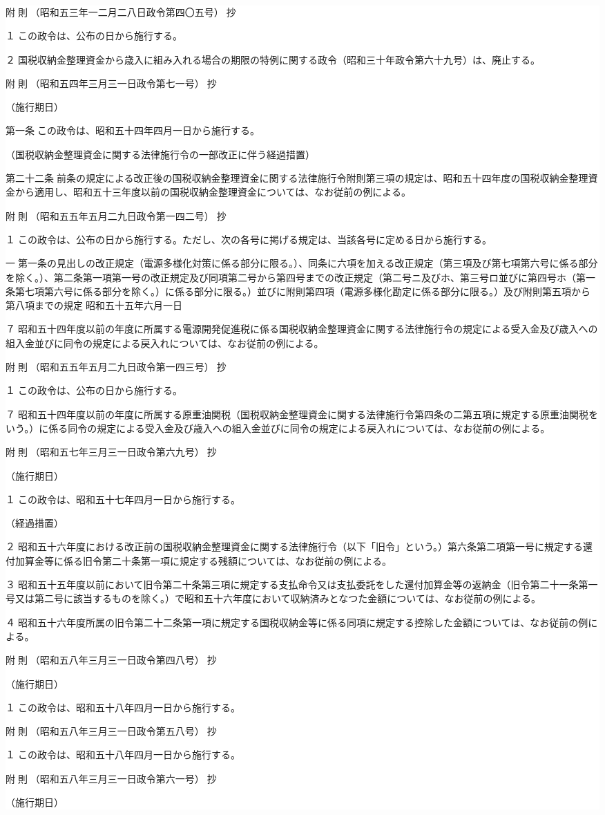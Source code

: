 附 則 （昭和五三年一二月二八日政令第四〇五号） 抄

１ この政令は、公布の日から施行する。

２ 国税収納金整理資金から歳入に組み入れる場合の期限の特例に関する政令（昭和三十年政令第六十九号）は、廃止する。

附 則 （昭和五四年三月三一日政令第七一号） 抄

（施行期日）

第一条 この政令は、昭和五十四年四月一日から施行する。

（国税収納金整理資金に関する法律施行令の一部改正に伴う経過措置）

第二十二条 前条の規定による改正後の国税収納金整理資金に関する法律施行令附則第三項の規定は、昭和五十四年度の国税収納金整理資金から適用し、昭和五十三年度以前の国税収納金整理資金については、なお従前の例による。

附 則 （昭和五五年五月二九日政令第一四二号） 抄

１ この政令は、公布の日から施行する。ただし、次の各号に掲げる規定は、当該各号に定める日から施行する。

一 第一条の見出しの改正規定（電源多様化対策に係る部分に限る。）、同条に六項を加える改正規定（第三項及び第七項第六号に係る部分を除く。）、第二条第一項第一号の改正規定及び同項第二号から第四号までの改正規定（第二号ニ及びホ、第三号ロ並びに第四号ホ（第一条第七項第六号に係る部分を除く。）に係る部分に限る。）並びに附則第四項（電源多様化勘定に係る部分に限る。）及び附則第五項から第八項までの規定 昭和五十五年六月一日

７ 昭和五十四年度以前の年度に所属する電源開発促進税に係る国税収納金整理資金に関する法律施行令の規定による受入金及び歳入への組入金並びに同令の規定による戻入れについては、なお従前の例による。

附 則 （昭和五五年五月二九日政令第一四三号） 抄

１ この政令は、公布の日から施行する。

７ 昭和五十四年度以前の年度に所属する原重油関税（国税収納金整理資金に関する法律施行令第四条の二第五項に規定する原重油関税をいう。）に係る同令の規定による受入金及び歳入への組入金並びに同令の規定による戻入れについては、なお従前の例による。

附 則 （昭和五七年三月三一日政令第六九号） 抄

（施行期日）

１ この政令は、昭和五十七年四月一日から施行する。

（経過措置）

２ 昭和五十六年度における改正前の国税収納金整理資金に関する法律施行令（以下「旧令」という。）第六条第二項第一号に規定する還付加算金等に係る旧令第二十条第一項に規定する残額については、なお従前の例による。

３ 昭和五十五年度以前において旧令第二十条第三項に規定する支払命令又は支払委託をした還付加算金等の返納金（旧令第二十一条第一号又は第二号に該当するものを除く。）で昭和五十六年度において収納済みとなつた金額については、なお従前の例による。

４ 昭和五十六年度所属の旧令第二十二条第一項に規定する国税収納金等に係る同項に規定する控除した金額については、なお従前の例による。

附 則 （昭和五八年三月三一日政令第四八号） 抄

（施行期日）

１ この政令は、昭和五十八年四月一日から施行する。

附 則 （昭和五八年三月三一日政令第五八号） 抄

１ この政令は、昭和五十八年四月一日から施行する。

附 則 （昭和五八年三月三一日政令第六一号） 抄

（施行期日）
